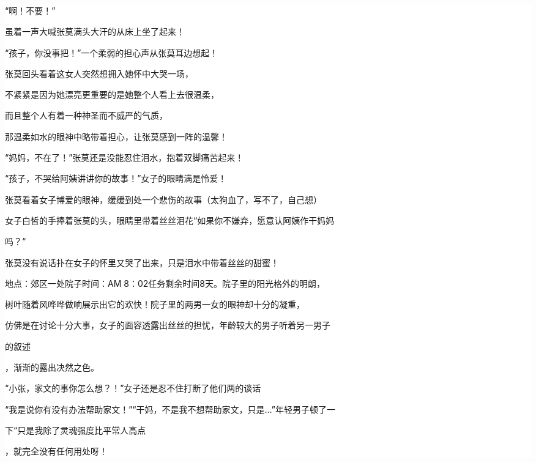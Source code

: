 “啊！不要！”



虽着一声大喊张莫满头大汗的从床上坐了起来！

“孩子，你没事把！”一个柔弱的担心声从张莫耳边想起！

张莫回头看着这女人突然想拥入她怀中大哭一场，



不紧紧是因为她漂亮更重要的是她整个人看上去很温柔，



而且整个人有着一种神圣而不威严的气质，



那温柔如水的眼神中略带着担心，让张莫感到一阵的温馨！



“妈妈，不在了！”张莫还是没能忍住泪水，抱着双脚痛苦起来！





“孩子，不哭给阿姨讲讲你的故事！”女子的眼睛满是怜爱！





张莫看着女子博爱的眼神，缓缓到处一个悲伤的故事（太狗血了，写不了，自己想）

女子白皙的手捧着张莫的头，眼睛里带着丝丝泪花“如果你不嫌弃，愿意认阿姨作干妈妈

吗？“

张莫没有说话扑在女子的怀里又哭了出来，只是泪水中带着丝丝的甜蜜！





地点：郊区一处院子时间：AM 8：02任务剩余时间8天。院子里的阳光格外的明朗，

树叶随着风哗哗做响展示出它的欢快！院子里的两男一女的眼神却十分的凝重，

仿佛是在讨论十分大事，女子的面容透露出丝丝的担忧，年龄较大的男子听着另一男子

的叙述



，渐渐的露出决然之色。



“小张，家文的事你怎么想？！”女子还是忍不住打断了他们两的谈话



“我是说你有没有办法帮助家文！”“干妈，不是我不想帮助家文，只是…”年轻男子顿了一

下“只是我除了灵魂强度比平常人高点



，就完全没有任何用处呀！
